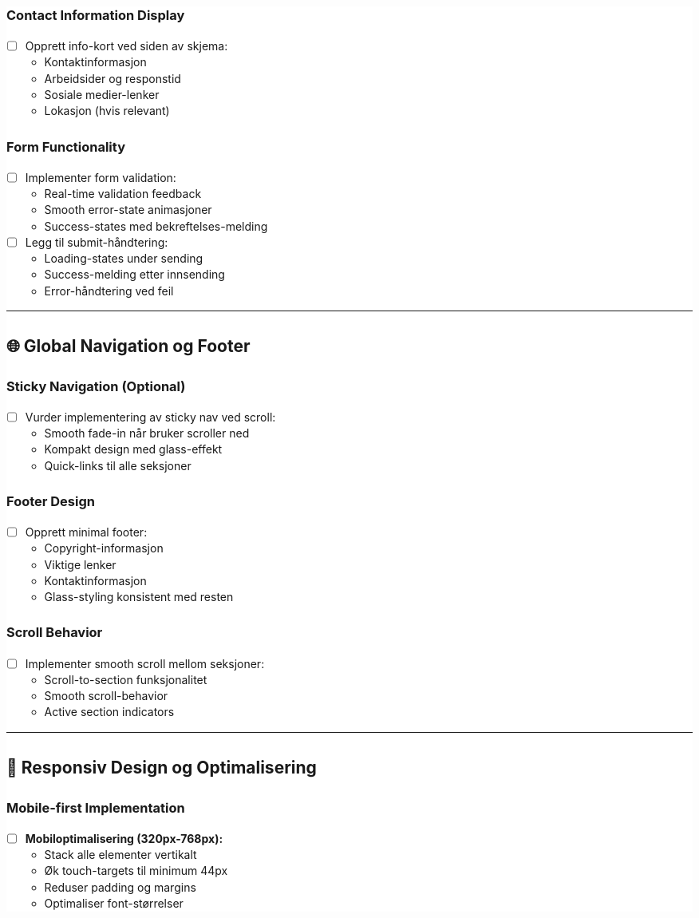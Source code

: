 ### Contact Information Display
- [ ] Opprett info-kort ved siden av skjema:
  - Kontaktinformasjon
  - Arbeidsider og responstid
  - Sosiale medier-lenker
  - Lokasjon (hvis relevant)

### Form Functionality
- [ ] Implementer form validation:
  - Real-time validation feedback
  - Smooth error-state animasjoner
  - Success-states med bekreftelses-melding
- [ ] Legg til submit-håndtering:
  - Loading-states under sending
  - Success-melding etter innsending
  - Error-håndtering ved feil

---

## 🌐 Global Navigation og Footer

### Sticky Navigation (Optional)
- [ ] Vurder implementering av sticky nav ved scroll:
  - Smooth fade-in når bruker scroller ned
  - Kompakt design med glass-effekt
  - Quick-links til alle seksjoner

### Footer Design
- [ ] Opprett minimal footer:
  - Copyright-informasjon
  - Viktige lenker
  - Kontaktinformasjon
  - Glass-styling konsistent med resten

### Scroll Behavior
- [ ] Implementer smooth scroll mellom seksjoner:
  - Scroll-to-section funksjonalitet
  - Smooth scroll-behavior
  - Active section indicators

---

## 📱 Responsiv Design og Optimalisering

### Mobile-first Implementation
- [ ] **Mobiloptimalisering (320px-768px):**
  - Stack alle elementer vertikalt
  - Øk touch-targets til minimum 44px
  - Reduser padding og margins
  - Optimaliser font-størrelser
